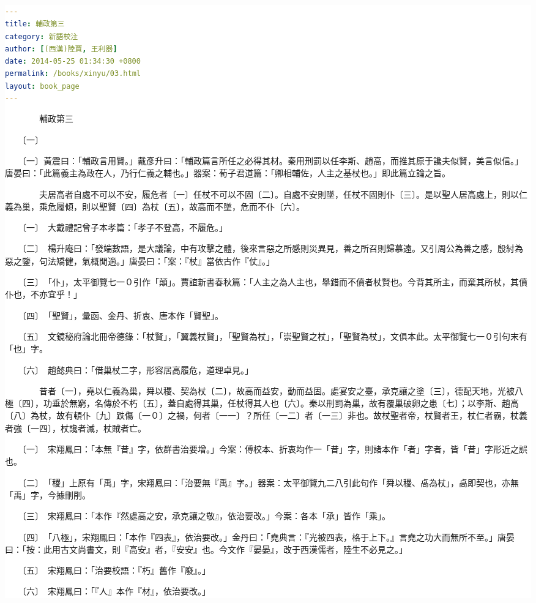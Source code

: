 ```yaml
---
title: 輔政第三
category: 新語校注
author: [(西漢)陸賈, 王利器]
date: 2014-05-25 01:34:30 +0800
permalink: /books/xinyu/03.html
layout: book_page
---
```


<span class="s3">　　　　輔政第三</span>

　　〔一〕

 
　　〔一〕黃震曰：「輔政言用賢。」戴彥升曰：「輔政篇言所任之必得其材。秦用刑罰以任李斯、趙高，而推其原于讒夫似賢，美言似信。」唐晏曰：「此篇義主為政在人，乃行仁義之輔也。」器案：荀子君道篇：「卿相輔佐，人主之基杖也。」即此篇立論之旨。

 
　　<span class="q">　　夫居高者自處不可以不安，履危者〔一〕任杖不可以不固〔二〕。自處不安則墜，任杖不固則仆〔三〕。是以聖人居高處上，則以仁義為巢，乘危履傾，則以聖賢〔四〕為杖〔五〕，故高而不墜，危而不仆〔六〕。</span>

 
　　〔一〕　大戴禮記曾子本孝篇：「孝子不登高，不履危。」

 
　　〔二〕　楊升庵曰：「發端數語，是大議論，中有攻擊之體，後來言惡之所感則災異見，善之所召則歸慕遠。又引周公為善之感，殷紂為惡之鑒，句法矯健，氣概閒適。」唐晏曰：「案：『杖』當依古作『仗』。」

 
　　〔三〕　「仆」，太平御覽七一０引作「顛」。賈誼新書春秋篇：「人主之為人主也，舉錯而不僨者杖賢也。今背其所主，而棄其所杖，其僨仆也，不亦宜乎！」

 
　　〔四〕　「聖賢」，彙函、金丹、折衷、唐本作「賢聖」。

 
　　〔五〕　文鏡秘府論北冊帝德錄：「杖賢」，「翼義杖賢」，「聖賢為杖」，「崇聖賢之杖」，「聖賢為杖」，文俱本此。太平御覽七一０引句末有「也」字。

 
　　〔六〕　趙懿典曰：「借巢杖二字，形容居高履危，道理卓見。」

 
　　<span class="q">　　昔者〔一〕，堯以仁義為巢，舜以稷、契為杖〔二〕，故高而益安，動而益固。處宴安之臺，承克讓之塗〔三〕，德配天地，光被八極〔四〕，功垂於無窮，名傳於不朽〔五〕，蓋自處得其巢，任杖得其人也〔六〕。秦以刑罰為巢，故有覆巢破卵之患〔七〕；以李斯、趙高〔八〕為杖，故有頓仆〔九〕跌傷〔一０〕之禍，何者〔一一〕？所任〔一二〕者〔一三〕非也。故杖聖者帝，杖賢者王，杖仁者霸，杖義者強〔一四〕，杖讒者滅，杖賊者亡。</span>

 
　　〔一〕　宋翔鳳曰：「本無『昔』字，依群書治要增。」今案：傅校本、折衷均作一「昔」字，則諸本作「者」字者，皆「昔」字形近之誤也。

 
　　〔二〕　「稷」上原有「禹」字，宋翔鳳曰：「治要無『禹』字。」器案：太平御覽九二八引此句作「舜以稷、卨為杖」，卨即契也，亦無「禹」字，今據刪削。

 
　　〔三〕　宋翔鳳曰：「本作『然處高之安，承克讓之敬』，依治要改。」今案：各本「承」皆作「乘」。

 
　　〔四〕　「八極」，宋翔鳳曰：「本作『四表』，依治要改。」金丹曰：「堯典言：『光被四表，格于上下。』言堯之功大而無所不至。」唐晏曰：「按：此用古文尚書文，則『高安』者，『安安』也。今文作『晏晏』，改于西漢儒者，陸生不必見之。」

 
　　〔五〕　宋翔鳳曰：「治要校語：『朽』舊作『廢』。」

 
　　〔六〕　宋翔鳳曰：「『人』本作『材』，依治要改。」

 